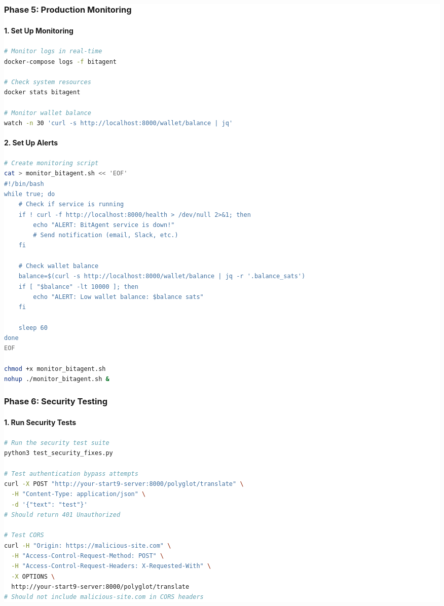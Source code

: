 ### **Phase 5: Production Monitoring**

#### **1. Set Up Monitoring**
```bash
# Monitor logs in real-time
docker-compose logs -f bitagent

# Check system resources
docker stats bitagent

# Monitor wallet balance
watch -n 30 'curl -s http://localhost:8000/wallet/balance | jq'
```

#### **2. Set Up Alerts**
```bash
# Create monitoring script
cat > monitor_bitagent.sh << 'EOF'
#!/bin/bash
while true; do
    # Check if service is running
    if ! curl -f http://localhost:8000/health > /dev/null 2>&1; then
        echo "ALERT: BitAgent service is down!"
        # Send notification (email, Slack, etc.)
    fi
    
    # Check wallet balance
    balance=$(curl -s http://localhost:8000/wallet/balance | jq -r '.balance_sats')
    if [ "$balance" -lt 10000 ]; then
        echo "ALERT: Low wallet balance: $balance sats"
    fi
    
    sleep 60
done
EOF

chmod +x monitor_bitagent.sh
nohup ./monitor_bitagent.sh &
```

### **Phase 6: Security Testing**

#### **1. Run Security Tests**
```bash
# Run the security test suite
python3 test_security_fixes.py

# Test authentication bypass attempts
curl -X POST "http://your-start9-server:8000/polyglot/translate" \
  -H "Content-Type: application/json" \
  -d '{"text": "test"}'
# Should return 401 Unauthorized

# Test CORS
curl -H "Origin: https://malicious-site.com" \
  -H "Access-Control-Request-Method: POST" \
  -H "Access-Control-Request-Headers: X-Requested-With" \
  -X OPTIONS \
  http://your-start9-server:8000/polyglot/translate
# Should not include malicious-site.com in CORS headers
```
